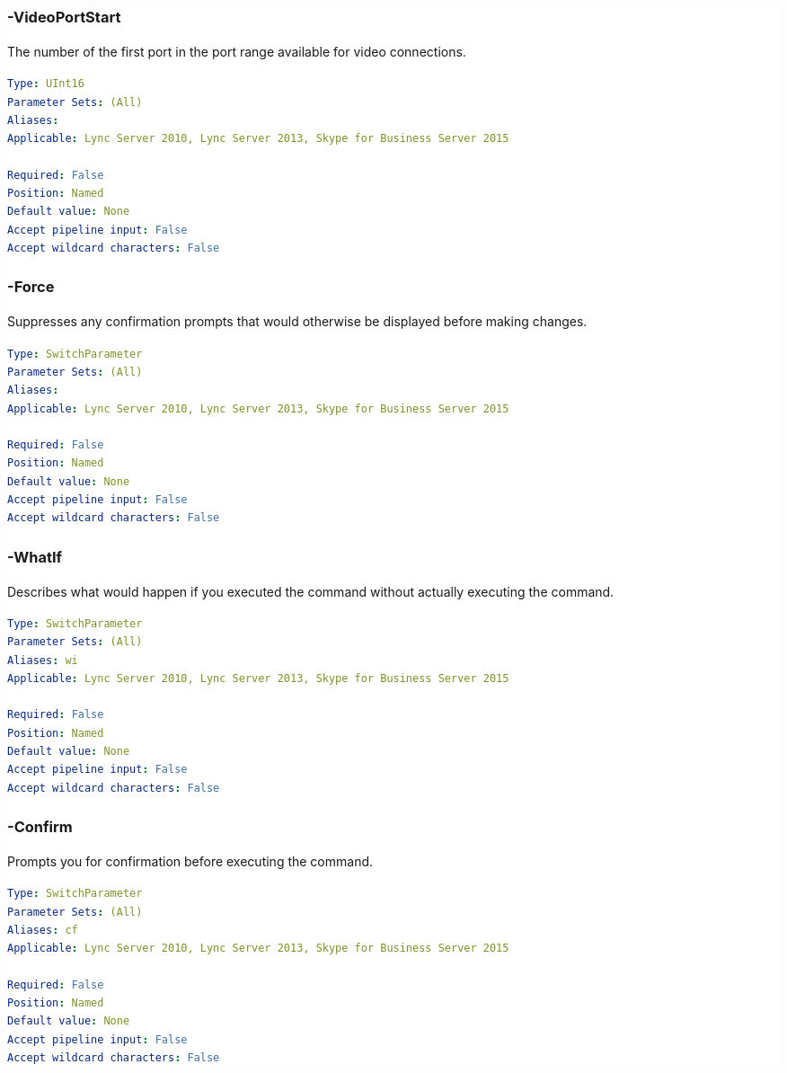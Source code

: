 ### -VideoPortStart
The number of the first port in the port range available for video connections.

```yaml
Type: UInt16
Parameter Sets: (All)
Aliases: 
Applicable: Lync Server 2010, Lync Server 2013, Skype for Business Server 2015

Required: False
Position: Named
Default value: None
Accept pipeline input: False
Accept wildcard characters: False
```

### -Force
Suppresses any confirmation prompts that would otherwise be displayed before making changes.

```yaml
Type: SwitchParameter
Parameter Sets: (All)
Aliases: 
Applicable: Lync Server 2010, Lync Server 2013, Skype for Business Server 2015

Required: False
Position: Named
Default value: None
Accept pipeline input: False
Accept wildcard characters: False
```

### -WhatIf
Describes what would happen if you executed the command without actually executing the command.

```yaml
Type: SwitchParameter
Parameter Sets: (All)
Aliases: wi
Applicable: Lync Server 2010, Lync Server 2013, Skype for Business Server 2015

Required: False
Position: Named
Default value: None
Accept pipeline input: False
Accept wildcard characters: False
```

### -Confirm
Prompts you for confirmation before executing the command.

```yaml
Type: SwitchParameter
Parameter Sets: (All)
Aliases: cf
Applicable: Lync Server 2010, Lync Server 2013, Skype for Business Server 2015

Required: False
Position: Named
Default value: None
Accept pipeline input: False
Accept wildcard characters: False
```
